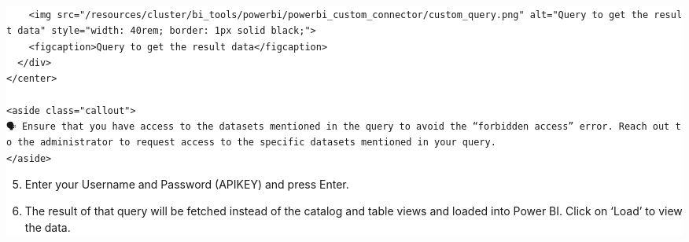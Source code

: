         <img src="/resources/cluster/bi_tools/powerbi/powerbi_custom_connector/custom_query.png" alt="Query to get the result data" style="width: 40rem; border: 1px solid black;">
        <figcaption>Query to get the result data</figcaption>
      </div>
    </center>

    <aside class="callout">
    🗣 Ensure that you have access to the datasets mentioned in the query to avoid the “forbidden access” error. Reach out to the administrator to request access to the specific datasets mentioned in your query.
    </aside>

5. Enter your Username and Password (APIKEY) and press Enter.

6. The result of that query will be fetched instead of the catalog and table views and loaded into Power BI. Click on ‘Load’ to view the data.

    <center>
      <div style="text-align: center;">